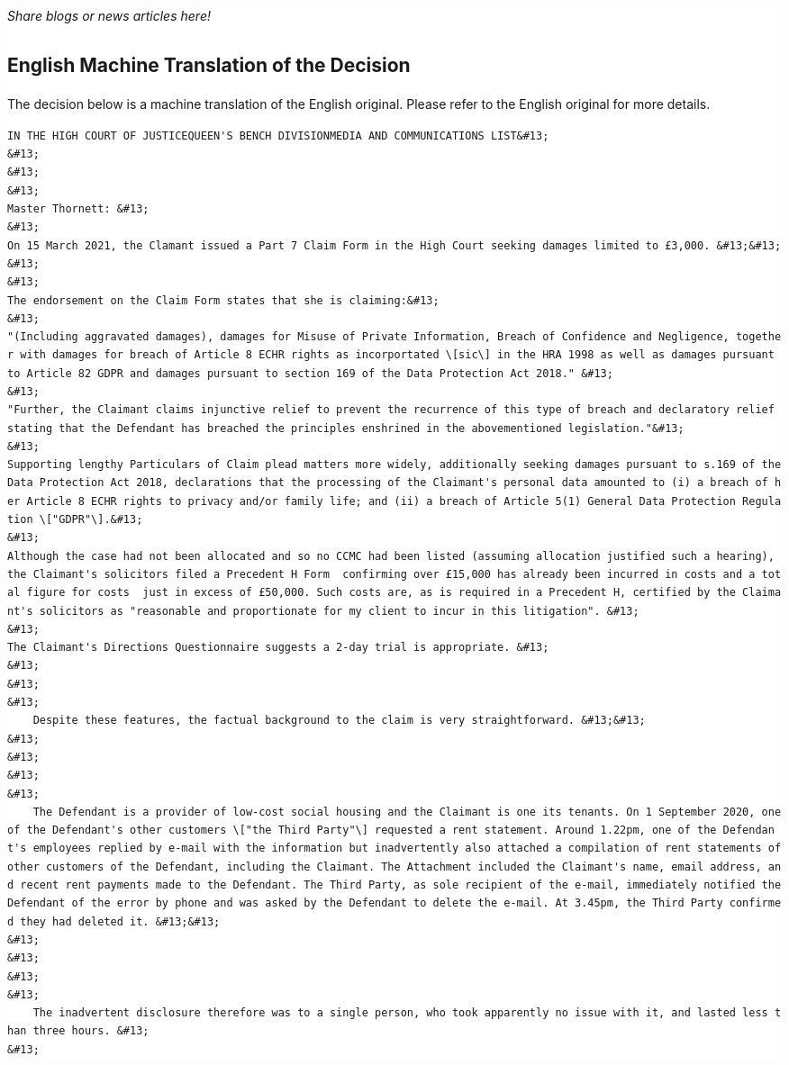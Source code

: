 _Share blogs or news articles here!_

## English Machine Translation of the Decision

The decision below is a machine translation of the English original. Please refer to the English original for more details.

```
IN THE HIGH COURT OF JUSTICEQUEEN'S BENCH DIVISIONMEDIA AND COMMUNICATIONS LIST&#13;
&#13;
&#13;
&#13;
Master Thornett: &#13;
&#13;
On 15 March 2021, the Clamant issued a Part 7 Claim Form in the High Court seeking damages limited to £3,000. &#13;&#13;
&#13;
&#13;
The endorsement on the Claim Form states that she is claiming:&#13;
&#13;
"(Including aggravated damages), damages for Misuse of Private Information, Breach of Confidence and Negligence, together with damages for breach of Article 8 ECHR rights as incorportated \[sic\] in the HRA 1998 as well as damages pursuant to Article 82 GDPR and damages pursuant to section 169 of the Data Protection Act 2018." &#13;
&#13;
"Further, the Claimant claims injunctive relief to prevent the recurrence of this type of breach and declaratory relief stating that the Defendant has breached the principles enshrined in the abovementioned legislation."&#13;
&#13;
Supporting lengthy Particulars of Claim plead matters more widely, additionally seeking damages pursuant to s.169 of the Data Protection Act 2018, declarations that the processing of the Claimant's personal data amounted to (i) a breach of her Article 8 ECHR rights to privacy and/or family life; and (ii) a breach of Article 5(1) General Data Protection Regulation \["GDPR"\].&#13;
&#13;
Although the case had not been allocated and so no CCMC had been listed (assuming allocation justified such a hearing), the Claimant's solicitors filed a Precedent H Form  confirming over £15,000 has already been incurred in costs and a total figure for costs  just in excess of £50,000. Such costs are, as is required in a Precedent H, certified by the Claimant's solicitors as "reasonable and proportionate for my client to incur in this litigation". &#13;
&#13;
The Claimant's Directions Questionnaire suggests a 2-day trial is appropriate. &#13;
&#13;
&#13;
&#13;
  	Despite these features, the factual background to the claim is very straightforward. &#13;&#13;
&#13;
&#13;
&#13;
&#13;
   	The Defendant is a provider of low-cost social housing and the Claimant is one its tenants. On 1 September 2020, one of the Defendant's other customers \["the Third Party"\] requested a rent statement. Around 1.22pm, one of the Defendant's employees replied by e-mail with the information but inadvertently also attached a compilation of rent statements of other customers of the Defendant, including the Claimant. The Attachment included the Claimant's name, email address, and recent rent payments made to the Defendant. The Third Party, as sole recipient of the e-mail, immediately notified the Defendant of the error by phone and was asked by the Defendant to delete the e-mail. At 3.45pm, the Third Party confirmed they had deleted it. &#13;&#13;
&#13;
&#13;
&#13;
&#13;
	The inadvertent disclosure therefore was to a single person, who took apparently no issue with it, and lasted less than three hours. &#13;
&#13;
```